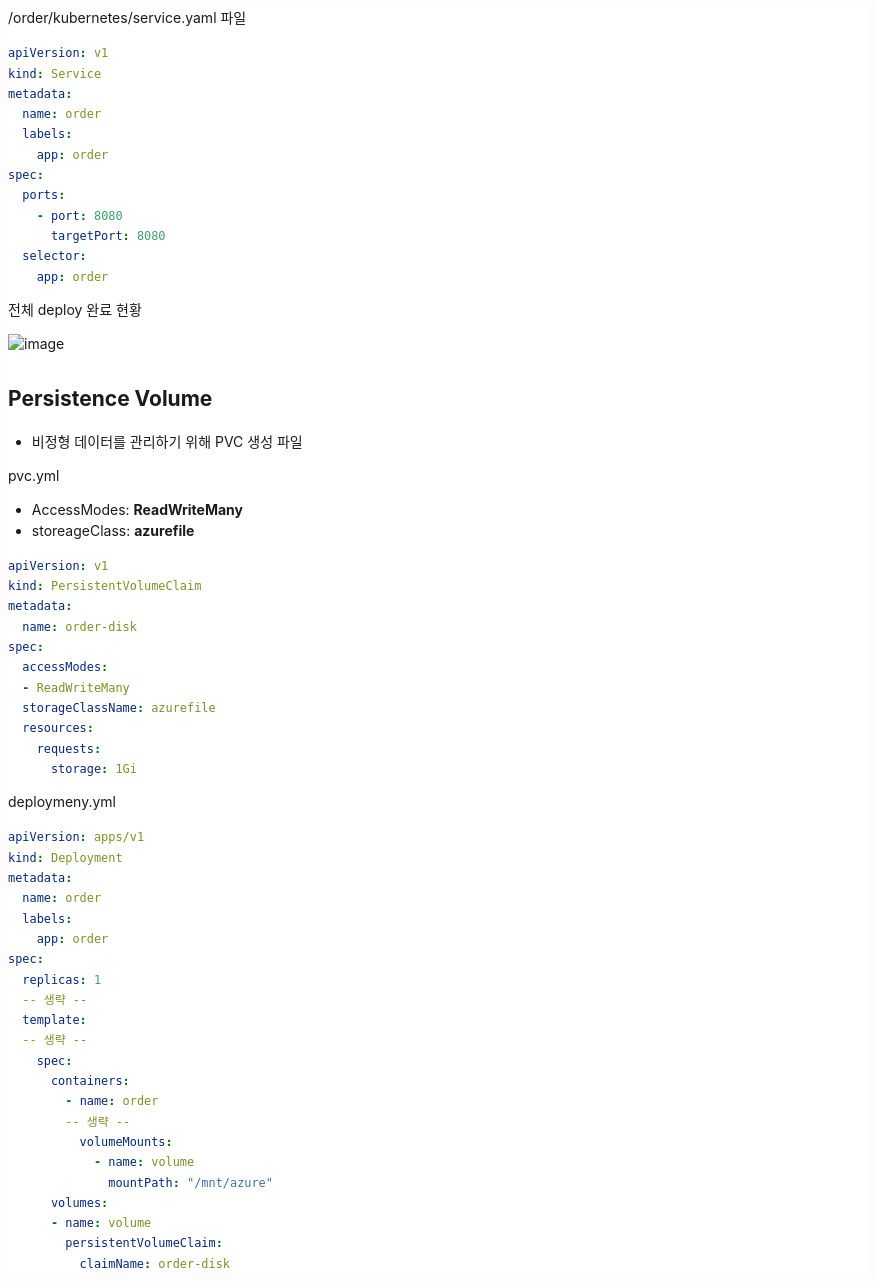 /order/kubernetes/service.yaml 파일 
```yml
apiVersion: v1
kind: Service
metadata:
  name: order
  labels:
    app: order
spec:
  ports:
    - port: 8080
      targetPort: 8080
  selector:
    app: order
```

전체 deploy 완료 현황

![image](https://user-images.githubusercontent.com/89397401/130646019-c0a9e001-3433-44da-8acd-9a1637a4b2e9.png)

## Persistence Volume

- 비정형 데이터를 관리하기 위해 PVC 생성 파일

pvc.yml
- AccessModes: **ReadWriteMany**
- storeageClass: **azurefile**
```yml
apiVersion: v1
kind: PersistentVolumeClaim
metadata:
  name: order-disk
spec:
  accessModes:
  - ReadWriteMany
  storageClassName: azurefile
  resources:
    requests:
      storage: 1Gi
```
deploymeny.yml
```yml
apiVersion: apps/v1
kind: Deployment
metadata:
  name: order
  labels:
    app: order
spec:
  replicas: 1
  -- 생략 --
  template:
  -- 생략 --
    spec:
      containers:
        - name: order
        -- 생략 --
          volumeMounts:
            - name: volume
              mountPath: "/mnt/azure"
      volumes:
      - name: volume
        persistentVolumeClaim:
          claimName: order-disk
```